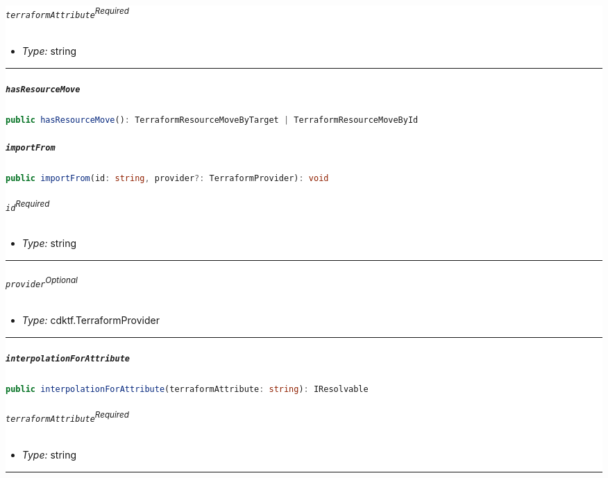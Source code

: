 ###### `terraformAttribute`<sup>Required</sup> <a name="terraformAttribute" id="@cdktf/provider-mongodbatlas.advancedCluster.AdvancedCluster.getStringMapAttribute.parameter.terraformAttribute"></a>

- *Type:* string

---

##### `hasResourceMove` <a name="hasResourceMove" id="@cdktf/provider-mongodbatlas.advancedCluster.AdvancedCluster.hasResourceMove"></a>

```typescript
public hasResourceMove(): TerraformResourceMoveByTarget | TerraformResourceMoveById
```

##### `importFrom` <a name="importFrom" id="@cdktf/provider-mongodbatlas.advancedCluster.AdvancedCluster.importFrom"></a>

```typescript
public importFrom(id: string, provider?: TerraformProvider): void
```

###### `id`<sup>Required</sup> <a name="id" id="@cdktf/provider-mongodbatlas.advancedCluster.AdvancedCluster.importFrom.parameter.id"></a>

- *Type:* string

---

###### `provider`<sup>Optional</sup> <a name="provider" id="@cdktf/provider-mongodbatlas.advancedCluster.AdvancedCluster.importFrom.parameter.provider"></a>

- *Type:* cdktf.TerraformProvider

---

##### `interpolationForAttribute` <a name="interpolationForAttribute" id="@cdktf/provider-mongodbatlas.advancedCluster.AdvancedCluster.interpolationForAttribute"></a>

```typescript
public interpolationForAttribute(terraformAttribute: string): IResolvable
```

###### `terraformAttribute`<sup>Required</sup> <a name="terraformAttribute" id="@cdktf/provider-mongodbatlas.advancedCluster.AdvancedCluster.interpolationForAttribute.parameter.terraformAttribute"></a>

- *Type:* string

---
